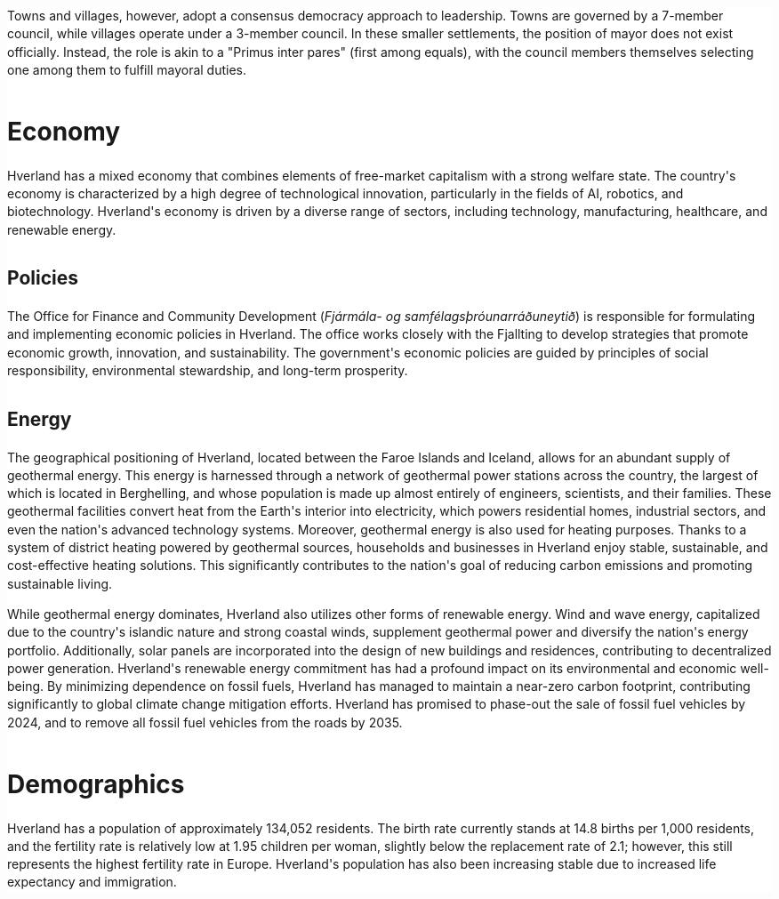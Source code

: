 Towns and villages, however, adopt a consensus democracy approach to leadership. Towns are governed by a 7-member council, while villages operate under a 3-member council. In these smaller settlements, the position of mayor does not exist officially. Instead, the role is akin to a "Primus inter pares" (first among equals), with the council members themselves selecting one among them to fulfill mayoral duties. 

# Economy
Hverland has a mixed economy that combines elements of free-market capitalism with a strong welfare state. The country's economy is characterized by a high degree of technological innovation, particularly in the fields of AI, robotics, and biotechnology. Hverland's economy is driven by a diverse range of sectors, including technology, manufacturing, healthcare, and renewable energy.

## Policies
The Office for Finance and Community Development (*Fjármála- og samfélagsþróunarráðuneytið*) is responsible for formulating and implementing economic policies in Hverland. The office works closely with the Fjallting to develop strategies that promote economic growth, innovation, and sustainability. The government's economic policies are guided by principles of social responsibility, environmental stewardship, and long-term prosperity.

## Energy
The geographical positioning of Hverland, located between the Faroe Islands and Iceland, allows for an abundant supply of geothermal energy. This energy is harnessed through a network of geothermal power stations across the country, the largest of which is located in Berghelling, and whose population is made up almost entirely of engineers, scientists, and their families. These geothermal facilities convert heat from the Earth's interior into electricity, which powers residential homes, industrial sectors, and even the nation's advanced technology systems. Moreover, geothermal energy is also used for heating purposes. Thanks to a system of district heating powered by geothermal sources, households and businesses in Hverland enjoy stable, sustainable, and cost-effective heating solutions. This significantly contributes to the nation's goal of reducing carbon emissions and promoting sustainable living.

While geothermal energy dominates, Hverland also utilizes other forms of renewable energy. Wind and wave energy, capitalized due to the country's islandic nature and strong coastal winds, supplement geothermal power and diversify the nation's energy portfolio. Additionally, solar panels are incorporated into the design of new buildings and residences, contributing to decentralized power generation. Hverland's renewable energy commitment has had a profound impact on its environmental and economic well-being. By minimizing dependence on fossil fuels, Hverland has managed to maintain a near-zero carbon footprint, contributing significantly to global climate change mitigation efforts. Hverland has promised to phase-out the sale of fossil fuel vehicles by 2024, and to remove all fossil fuel vehicles from the roads by 2035.

# Demographics
Hverland has a population of approximately 134,052 residents. The birth rate currently stands at 14.8 births per 1,000 residents, and the fertility rate is relatively low at 1.95 children per woman, slightly below the replacement rate of 2.1; however, this still represents the highest fertility rate in Europe. Hverland's population has also been increasing stable due to increased life expectancy and immigration.
